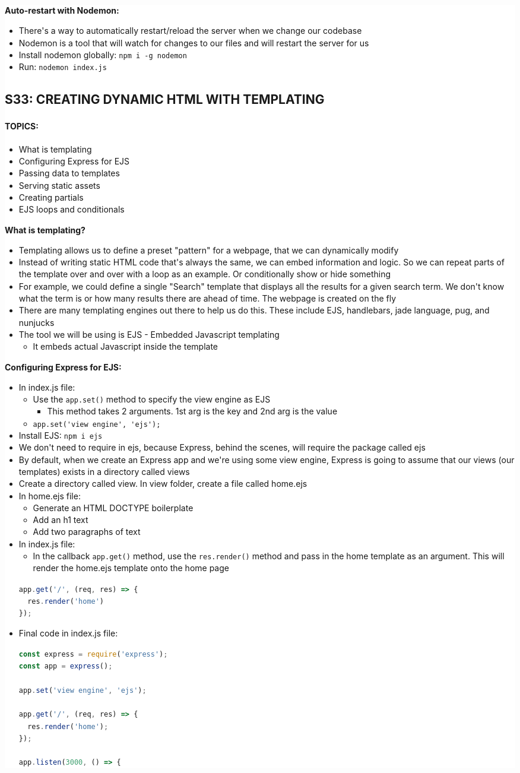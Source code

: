 **Auto-restart with Nodemon:**
- There's a way to automatically restart/reload the server when we change our codebase
- Nodemon is a tool that will watch for changes to our files and will restart the server for us
- Install nodemon globally: `npm i -g nodemon` 
- Run: `nodemon index.js`


## S33: CREATING DYNAMIC HTML WITH TEMPLATING
#### TOPICS:
- What is templating
- Configuring Express for EJS
- Passing data to templates
- Serving static assets 
- Creating partials
- EJS loops and conditionals

**What is templating?**
- Templating allows us to define a preset "pattern" for a webpage, that we can dynamically modify
- Instead of writing static HTML code that's always the same, we can embed information and logic. So we can repeat parts of the template over and over with a loop as an example. Or conditionally show or hide something
- For example, we could define a single "Search" template that displays all the results for a given search term. We don't know what the term is or how many results there are ahead of time. The webpage is created on the fly
- There are many templating engines out there to help us do this. These include EJS, handlebars, jade language, pug, and nunjucks
- The tool we will be using is EJS - Embedded Javascript templating
  - It embeds actual Javascript inside the template

**Configuring Express for EJS:**
- In index.js file:
  - Use the `app.set()` method to specify the view engine as EJS
    - This method takes 2 arguments. 1st arg is the key and 2nd arg is the value
  - `app.set('view engine', 'ejs');`
- Install EJS: `npm i ejs`
- We don't need to require in ejs, because Express, behind the scenes, will require the package called ejs 
- By default, when we create an Express app and we're using some view engine, Express is going to assume that our views (our templates) exists in a directory called views
- Create a directory called view. In view folder, create a file called home.ejs
- In home.ejs file:
  - Generate an HTML DOCTYPE boilerplate
  - Add an h1 text
  - Add two paragraphs of text
- In index.js file:
  - In the callback `app.get()` method, use the `res.render()` method and pass in the home template as an argument. This will render the home.ejs template onto the home page
  ```js
  app.get('/', (req, res) => {
    res.render('home')
  });
  ```
- Final code in index.js file:
  ```js
  const express = require('express');
  const app = express();

  app.set('view engine', 'ejs');

  app.get('/', (req, res) => {
    res.render('home');
  });

  app.listen(3000, () => {
  ```